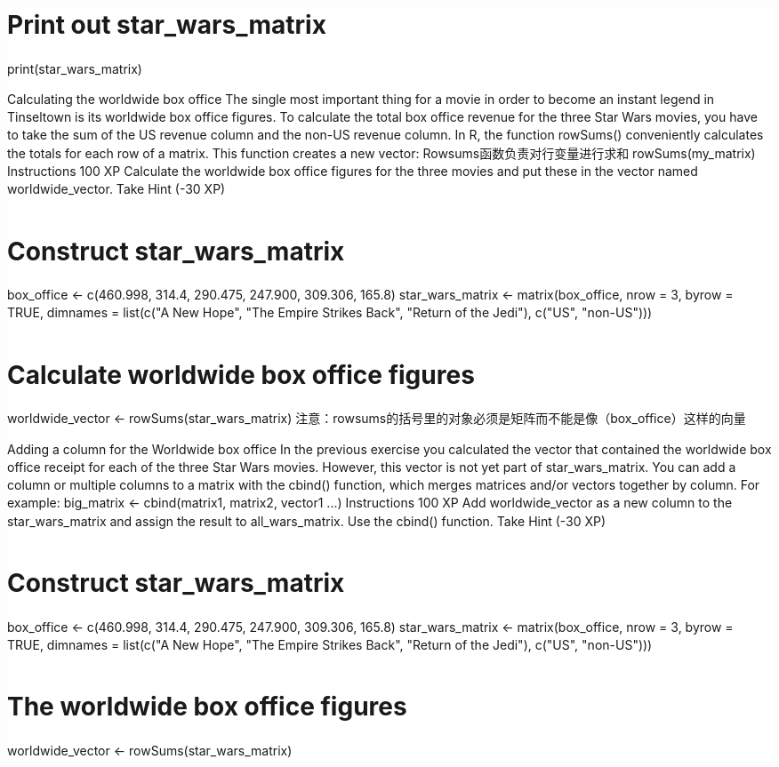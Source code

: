 # Print out star_wars_matrix
print(star_wars_matrix)

Calculating the worldwide box office
The single most important thing for a movie in order to become an instant legend in Tinseltown is its worldwide box office figures.
To calculate the total box office revenue for the three Star Wars movies, you have to take the sum of the US revenue column and the non-US revenue column.
In R, the function rowSums() conveniently calculates the totals for each row of a matrix. This function creates a new vector:
Rowsums函数负责对行变量进行求和
rowSums(my_matrix)
Instructions
100 XP
Calculate the worldwide box office figures for the three movies and put these in the vector named worldwide_vector.
Take Hint (-30 XP)

# Construct star_wars_matrix
box_office <- c(460.998, 314.4, 290.475, 247.900, 309.306, 165.8)
star_wars_matrix <- matrix(box_office, nrow = 3, byrow = TRUE,
                           dimnames = list(c("A New Hope", "The Empire Strikes Back", "Return of the Jedi"), 
                                           c("US", "non-US")))

# Calculate worldwide box office figures
worldwide_vector <- rowSums(star_wars_matrix)
注意：rowsums的括号里的对象必须是矩阵而不能是像（box_office）这样的向量

Adding a column for the Worldwide box office
In the previous exercise you calculated the vector that contained the worldwide box office receipt for each of the three Star Wars movies. However, this vector is not yet part of star_wars_matrix.
You can add a column or multiple columns to a matrix with the cbind() function, which merges matrices and/or vectors together by column. For example:
big_matrix <- cbind(matrix1, matrix2, vector1 ...)
Instructions
100 XP
Add worldwide_vector as a new column to the star_wars_matrix and assign the result to all_wars_matrix. Use the cbind() function.
Take Hint (-30 XP)

# Construct star_wars_matrix
box_office <- c(460.998, 314.4, 290.475, 247.900, 309.306, 165.8)
star_wars_matrix <- matrix(box_office, nrow = 3, byrow = TRUE,
                           dimnames = list(c("A New Hope", "The Empire Strikes Back", "Return of the Jedi"), 
                                           c("US", "non-US")))

# The worldwide box office figures
worldwide_vector <- rowSums(star_wars_matrix)
